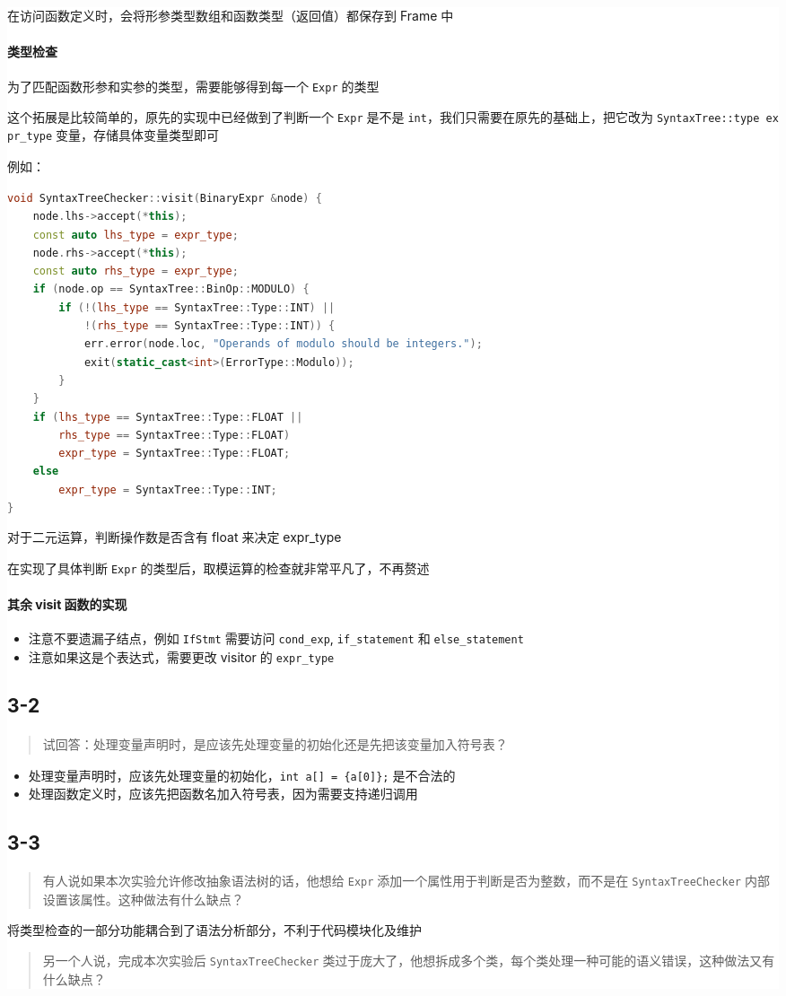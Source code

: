 在访问函数定义时，会将形参类型数组和函数类型（返回值）都保存到 Frame 中

#### 类型检查

为了匹配函数形参和实参的类型，需要能够得到每一个 `Expr` 的类型

这个拓展是比较简单的，原先的实现中已经做到了判断一个 `Expr` 是不是 `int`，我们只需要在原先的基础上，把它改为 `SyntaxTree::type expr_type` 变量，存储具体变量类型即可

例如：

```cpp
void SyntaxTreeChecker::visit(BinaryExpr &node) {
    node.lhs->accept(*this);
    const auto lhs_type = expr_type;
    node.rhs->accept(*this);
    const auto rhs_type = expr_type;
    if (node.op == SyntaxTree::BinOp::MODULO) {
        if (!(lhs_type == SyntaxTree::Type::INT) ||
            !(rhs_type == SyntaxTree::Type::INT)) {
            err.error(node.loc, "Operands of modulo should be integers.");
            exit(static_cast<int>(ErrorType::Modulo));
        }
    }
    if (lhs_type == SyntaxTree::Type::FLOAT ||
        rhs_type == SyntaxTree::Type::FLOAT)
        expr_type = SyntaxTree::Type::FLOAT;
    else
        expr_type = SyntaxTree::Type::INT;
}
```

对于二元运算，判断操作数是否含有 float 来决定 expr_type

在实现了具体判断 `Expr` 的类型后，取模运算的检查就非常平凡了，不再赘述

#### 其余 visit 函数的实现

- 注意不要遗漏子结点，例如 `IfStmt` 需要访问 `cond_exp`, `if_statement` 和 `else_statement`
- 注意如果这是个表达式，需要更改 visitor 的 `expr_type`

## 3-2

> 试回答：处理变量声明时，是应该先处理变量的初始化还是先把该变量加入符号表？

- 处理变量声明时，应该先处理变量的初始化，`int a[] = {a[0]};` 是不合法的
- 处理函数定义时，应该先把函数名加入符号表，因为需要支持递归调用

## 3-3

> 有人说如果本次实验允许修改抽象语法树的话，他想给 `Expr` 添加一个属性用于判断是否为整数，而不是在 `SyntaxTreeChecker` 内部设置该属性。这种做法有什么缺点？

将类型检查的一部分功能耦合到了语法分析部分，不利于代码模块化及维护

> 另一个人说，完成本次实验后 `SyntaxTreeChecker` 类过于庞大了，他想拆成多个类，每个类处理一种可能的语义错误，这种做法又有什么缺点？
